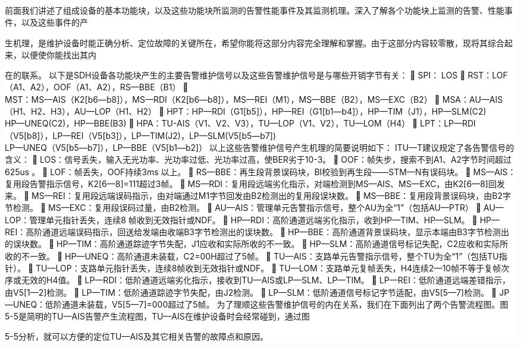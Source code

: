   前面我们讲述了组成设备的基本功能块，以及这些功能块所监测的告警性能事件及其监测机理。深入了解各个功能块上监测的告警、性能事件，以及这些事件的产

生机理，是维护设备时能正确分析、定位故障的关键所在，希望你能将这部分内容完全理解和掌握。由于这部分内容较零散，现将其综合起来，以便使你能找出其内

在的联系。
   以下是SDH设备各功能块产生的主要告警维护信号以及这些告警维护信号是与哪些开销字节有关：
   &#61599;        SPI： LOS
   &#61599;        RST：LOF（A1、A2），OOF（A1、A2），RS—BBE（B1）
   &#61599;        
  MST：MS—AIS（K2[b6—b8]），MS—RDI（K2[b6—b8]），MS—REI（M1），MS—BBE（B2），MS—EXC（B2）
   &#61599;        MSA：AU—AIS（H1、H2、H3），AU—LOP（H1、H2）
   &#61599;        HPT：HP—RDI（G1[b5]），HP—REI（G1[b1—b4]），HP—TIM（J1），HP—SLM(C2)        
  HP—UNEQ(C2)，HP—BBE(B3)
   &#61599;        HPA：TU-AIS（V1、V2、V3），TU—LOP（V1、V2），TU—LOM（H4）
   &#61599;        LPT：LP—RDI（V5[b8]），LP—REI（V5[b3]），LP—TIM(J2)，LP—SLM(V5[b5—b7])      
    LP—UNEQ（V5[b5—b7]），LP—BBE（V5[b1—b2]）
           以上这些告警维护信号产生机理的简要说明如下：
   ITU—T建议规定了各告警信号的含义：
   &#61599;        LOS：信号丢失，输入无光功率、光功率过低、光功率过高，使BER劣于10-3。
   &#61599;        OOF：帧失步，搜索不到A1、A2字节时间超过625us 。
   &#61599;        LOF：帧丢失，OOF持续3ms 以上。
   &#61599;        RS—BBE：再生段背景误码块，BI校验到再生段——STM—N有误码块。
   &#61599;        MS—AIS：复用段告警指示信号，K2[6—8]=111超过3帧。
   &#61599;        MS—RDI：复用段远端劣化指示，对端检测到MS—AIS、MS—EXC，由K2[6—8]回发来。
   &#61599;        MS—REI：复用段远端误码指示，由对端通过M1字节回发由B2检测出的复用段误块数。
   &#61599;        MS—BBE：复用段背景误码块，由B2字节检测。
   &#61599;        MS—EXC：复用段误码过量，由B2检测。
   &#61599;        AU—AIS：管理单元告警指示信号，整个AU为全“1”（包括AU—PTR）
   &#61599;        AU—LOP：管理单元指针丢失，连续8 帧收到无效指针或NDF。
   &#61599;        HP—RDI：高阶通道远端劣化指示，收到HP—TIM、HP—SLM。
   &#61599;        HP—REI：高阶通道远端误码指示，回送给发端由收端B3字节检测出的误块数。
   &#61599;        HP—BBE：高阶通道背景误码块，显示本端由B3字节检测出的误块数。
   &#61599;        HP—TIM：高阶通道踪迹字节失配，J1应收和实际所收的不一致。
   &#61599;        HP—SLM：高阶通道信号标记失配，C2应收和实际所收的不一致。
   &#61599;        HP—UNEQ：高阶通道未装载，C2=00H超过了5帧。
   &#61599;        TU—AIS：支路单元告警指示信号，整个TU为全“1”（包括TU指针）。
   &#61599;        TU—LOP：支路单元指针丢失，连续8帧收到无效指针或NDF。
   &#61599;        TU—LOM：支路单元复帧丢失，H4连续2—10帧不等于复帧次序或无效的H4值。
   &#61599;        LP—RDI：低阶通道远端劣化指示，接收到TU—AIS或LP—SLM、LP—TIM。
   &#61599;        LP—REI：低阶通道远端差错指示，由V5[1—2]检测。
   &#61599;        LP—TIM：低阶通道踪迹字节失配，由J2检测。
   &#61599;        LP—SLM：低阶通道信号标记字节适配，由V5[5—7]检测。
   &#61599;        JP—UNEQ：低阶通道未装载，V5[5—7]=000超过了5帧。
   为了理顺这些告警维护信号的内在关系，我们在下面列出了两个告警流程图。图5-5是简明的TU—AIS告警产生流程图，TU—AIS在维护设备时会经常碰到，通过图

5-5分析，就可以方便的定位TU—AIS及其它相关告警的故障点和原因。
 


  
